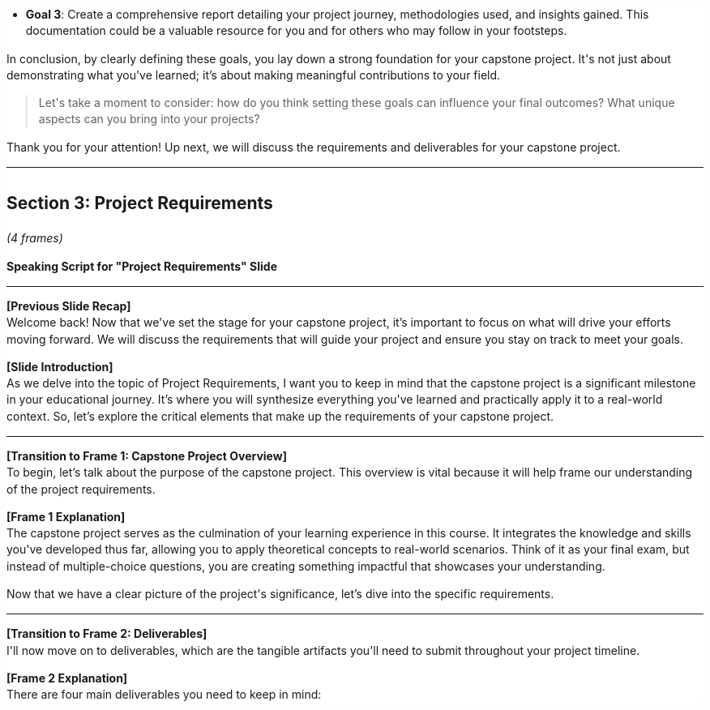 - **Goal 3**: Create a comprehensive report detailing your project journey, methodologies used, and insights gained. This documentation could be a valuable resource for you and for others who may follow in your footsteps.

In conclusion, by clearly defining these goals, you lay down a strong foundation for your capstone project. It's not just about demonstrating what you've learned; it’s about making meaningful contributions to your field. 

> Let's take a moment to consider: how do you think setting these goals can influence your final outcomes? What unique aspects can you bring into your projects?

Thank you for your attention! Up next, we will discuss the requirements and deliverables for your capstone project. 

---

## Section 3: Project Requirements
*(4 frames)*

**Speaking Script for "Project Requirements" Slide**

---

**[Previous Slide Recap]**  
Welcome back! Now that we've set the stage for your capstone project, it’s important to focus on what will drive your efforts moving forward. We will discuss the requirements that will guide your project and ensure you stay on track to meet your goals.

**[Slide Introduction]**  
As we delve into the topic of Project Requirements, I want you to keep in mind that the capstone project is a significant milestone in your educational journey. It’s where you will synthesize everything you've learned and practically apply it to a real-world context. So, let’s explore the critical elements that make up the requirements of your capstone project.

---

**[Transition to Frame 1: Capstone Project Overview]**  
To begin, let’s talk about the purpose of the capstone project. This overview is vital because it will help frame our understanding of the project requirements. 

**[Frame 1 Explanation]**  
The capstone project serves as the culmination of your learning experience in this course. It integrates the knowledge and skills you've developed thus far, allowing you to apply theoretical concepts to real-world scenarios. Think of it as your final exam, but instead of multiple-choice questions, you are creating something impactful that showcases your understanding. 

Now that we have a clear picture of the project's significance, let’s dive into the specific requirements.

---

**[Transition to Frame 2: Deliverables]**  
I'll now move on to deliverables, which are the tangible artifacts you'll need to submit throughout your project timeline.

**[Frame 2 Explanation]**  
There are four main deliverables you need to keep in mind:
